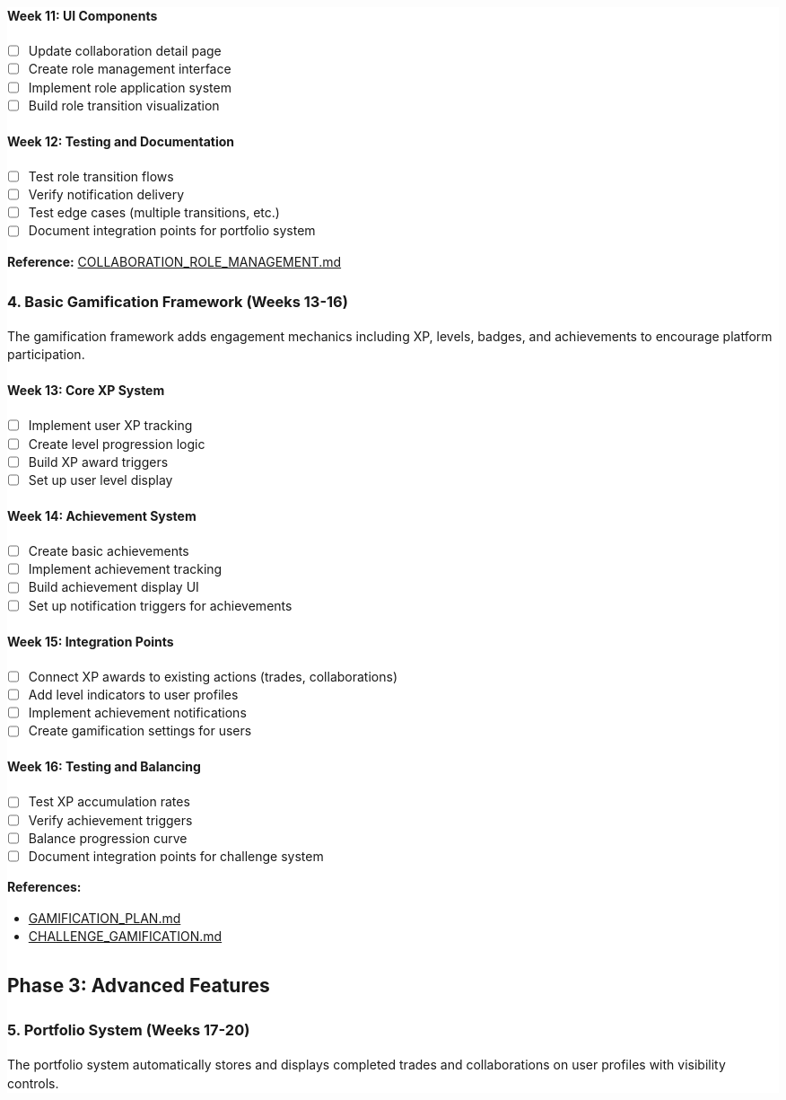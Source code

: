 #### Week 11: UI Components
- [ ] Update collaboration detail page
- [ ] Create role management interface
- [ ] Implement role application system
- [ ] Build role transition visualization

#### Week 12: Testing and Documentation
- [ ] Test role transition flows
- [ ] Verify notification delivery
- [ ] Test edge cases (multiple transitions, etc.)
- [ ] Document integration points for portfolio system

**Reference:** [COLLABORATION_ROLE_MANAGEMENT.md](./COLLABORATION_ROLE_MANAGEMENT.md)

### 4. Basic Gamification Framework (Weeks 13-16)

The gamification framework adds engagement mechanics including XP, levels, badges, and achievements to encourage platform participation.

#### Week 13: Core XP System
- [ ] Implement user XP tracking
- [ ] Create level progression logic
- [ ] Build XP award triggers
- [ ] Set up user level display

#### Week 14: Achievement System
- [ ] Create basic achievements
- [ ] Implement achievement tracking
- [ ] Build achievement display UI
- [ ] Set up notification triggers for achievements

#### Week 15: Integration Points
- [ ] Connect XP awards to existing actions (trades, collaborations)
- [ ] Add level indicators to user profiles
- [ ] Implement achievement notifications
- [ ] Create gamification settings for users

#### Week 16: Testing and Balancing
- [ ] Test XP accumulation rates
- [ ] Verify achievement triggers
- [ ] Balance progression curve
- [ ] Document integration points for challenge system

**References:**
- [GAMIFICATION_PLAN.md](./GAMIFICATION_PLAN.md)
- [CHALLENGE_GAMIFICATION.md](./CHALLENGE_GAMIFICATION.md)

## Phase 3: Advanced Features

### 5. Portfolio System (Weeks 17-20)

The portfolio system automatically stores and displays completed trades and collaborations on user profiles with visibility controls.
